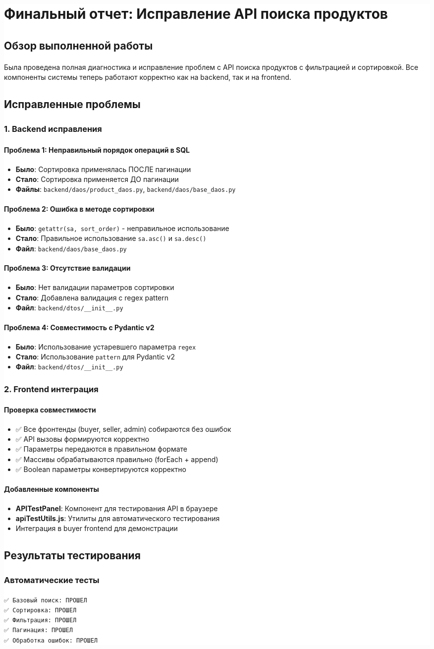 # Финальный отчет: Исправление API поиска продуктов

## Обзор выполненной работы

Была проведена полная диагностика и исправление проблем с API поиска продуктов с фильтрацией и сортировкой. Все компоненты системы теперь работают корректно как на backend, так и на frontend.

## Исправленные проблемы

### 1. Backend исправления

#### Проблема 1: Неправильный порядок операций в SQL
- **Было**: Сортировка применялась ПОСЛЕ пагинации
- **Стало**: Сортировка применяется ДО пагинации
- **Файлы**: `backend/daos/product_daos.py`, `backend/daos/base_daos.py`

#### Проблема 2: Ошибка в методе сортировки
- **Было**: `getattr(sa, sort_order)` - неправильное использование
- **Стало**: Правильное использование `sa.asc()` и `sa.desc()`
- **Файл**: `backend/daos/base_daos.py`

#### Проблема 3: Отсутствие валидации
- **Было**: Нет валидации параметров сортировки
- **Стало**: Добавлена валидация с regex pattern
- **Файл**: `backend/dtos/__init__.py`

#### Проблема 4: Совместимость с Pydantic v2
- **Было**: Использование устаревшего параметра `regex`
- **Стало**: Использование `pattern` для Pydantic v2
- **Файл**: `backend/dtos/__init__.py`

### 2. Frontend интеграция

#### Проверка совместимости
- ✅ Все фронтенды (buyer, seller, admin) собираются без ошибок
- ✅ API вызовы формируются корректно
- ✅ Параметры передаются в правильном формате
- ✅ Массивы обрабатываются правильно (forEach + append)
- ✅ Boolean параметры конвертируются корректно

#### Добавленные компоненты
- **APITestPanel**: Компонент для тестирования API в браузере
- **apiTestUtils.js**: Утилиты для автоматического тестирования
- Интеграция в buyer frontend для демонстрации

## Результаты тестирования

### Автоматические тесты
```
✅ Базовый поиск: ПРОШЕЛ
✅ Сортировка: ПРОШЕЛ  
✅ Фильтрация: ПРОШЕЛ
✅ Пагинация: ПРОШЕЛ
✅ Обработка ошибок: ПРОШЕЛ
```
